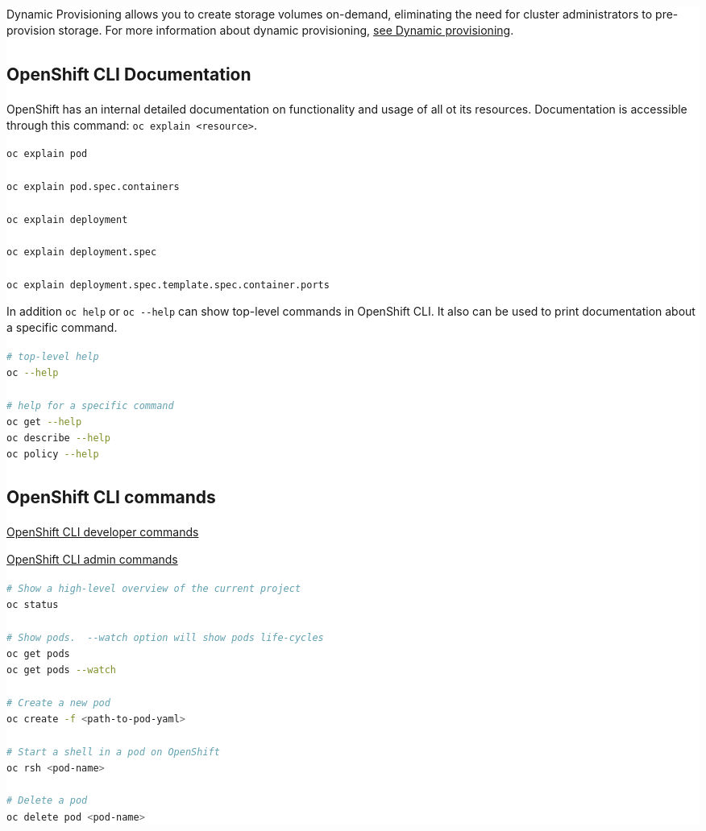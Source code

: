 Dynamic Provisioning allows you to create storage volumes on-demand, eliminating the need for cluster administrators to pre-provision storage. For more information about dynamic provisioning, [see Dynamic provisioning](https://docs.openshift.com/container-platform/4.12/storage/dynamic-provisioning.html#dynamic-provisioning).

## OpenShift CLI Documentation

OpenShift has an internal detailed documentation on functionality and usage of all ot its resources. Documentation is accessible through this command: `oc explain <resource>`.

```bash
oc explain pod

oc explain pod.spec.containers

oc explain deployment

oc explain deployment.spec

oc explain deployment.spec.template.spec.container.ports
```

In addition `oc help` or `oc --help` can show top-level commands in OpenShift CLI. It also can be used to print documentation about a specific command.

```bash
# top-level help
oc --help

# help for a specific command
oc get --help
oc describe --help
oc policy --help
```

## OpenShift CLI commands

[OpenShift CLI developer commands](https://docs.openshift.com/container-platform/4.2/cli_reference/openshift_cli/developer-cli-commands.html)

[OpenShift CLI admin commands](https://docs.openshift.com/container-platform/4.2/cli_reference/openshift_cli/administrator-cli-commands.html)

```bash
# Show a high-level overview of the current project
oc status

# Show pods.  --watch option will show pods life-cycles
oc get pods
oc get pods --watch

# Create a new pod
oc create -f <path-to-pod-yaml>

# Start a shell in a pod on OpenShift
oc rsh <pod-name>

# Delete a pod
oc delete pod <pod-name>
```
